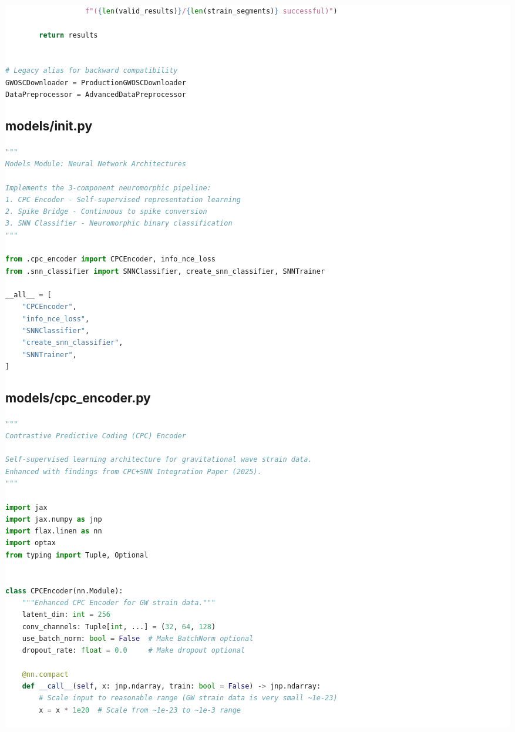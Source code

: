 ```python
                   f"({len(valid_results)}/{len(strain_segments)} successful)")
        
        return results


# Legacy alias for backward compatibility
GWOSCDownloader = ProductionGWOSCDownloader
DataPreprocessor = AdvancedDataPreprocessor
```

## models/__init__.py

```python
"""
Models Module: Neural Network Architectures

Implements the 3-component neuromorphic pipeline:
1. CPC Encoder - Self-supervised representation learning
2. Spike Bridge - Continuous to spike conversion  
3. SNN Classifier - Neuromorphic binary classification
"""

from .cpc_encoder import CPCEncoder, info_nce_loss
from .snn_classifier import SNNClassifier, create_snn_classifier, SNNTrainer

__all__ = [
    "CPCEncoder",
    "info_nce_loss",
    "SNNClassifier",
    "create_snn_classifier", 
    "SNNTrainer",
]
```

## models/cpc_encoder.py

```python
"""
Contrastive Predictive Coding (CPC) Encoder

Self-supervised learning architecture for gravitational wave strain data.
Enhanced with findings from CPC+SNN Integration Paper (2025).
"""

import jax
import jax.numpy as jnp
import flax.linen as nn
import optax
from typing import Tuple, Optional


class CPCEncoder(nn.Module):
    """Enhanced CPC Encoder for GW strain data."""
    latent_dim: int = 256
    conv_channels: Tuple[int, ...] = (32, 64, 128)
    use_batch_norm: bool = False  # Make BatchNorm optional
    dropout_rate: float = 0.0     # Make dropout optional
    
    @nn.compact
    def __call__(self, x: jnp.ndarray, train: bool = False) -> jnp.ndarray:
        # Scale input to reasonable range (GW strain data is very small ~1e-23)
        x = x * 1e20  # Scale from ~1e-23 to ~1e-3 range
        
```